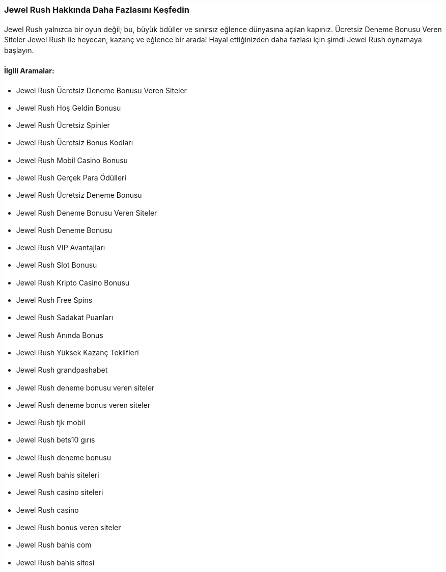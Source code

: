 ### Jewel Rush Hakkında Daha Fazlasını Keşfedin

Jewel Rush yalnızca bir oyun değil; bu, büyük ödüller ve sınırsız eğlence dünyasına açılan kapınız. Ücretsiz Deneme Bonusu Veren Siteler Jewel Rush ile heyecan, kazanç ve eğlence bir arada! Hayal ettiğinizden daha fazlası için şimdi Jewel Rush oynamaya başlayın.

#### İlgili Aramalar:
- Jewel Rush Ücretsiz Deneme Bonusu Veren Siteler

- Jewel Rush Hoş Geldin Bonusu  

- Jewel Rush Ücretsiz Spinler  

- Jewel Rush Ücretsiz Bonus Kodları  

- Jewel Rush Mobil Casino Bonusu  

- Jewel Rush Gerçek Para Ödülleri  

- Jewel Rush Ücretsiz Deneme Bonusu

- Jewel Rush Deneme Bonusu Veren Siteler

- Jewel Rush Deneme Bonusu

- Jewel Rush VIP Avantajları  

- Jewel Rush Slot Bonusu  

- Jewel Rush Kripto Casino Bonusu  

- Jewel Rush Free Spins  

- Jewel Rush Sadakat Puanları  

- Jewel Rush Anında Bonus  

- Jewel Rush Yüksek Kazanç Teklifleri  

- Jewel Rush grandpashabet

- Jewel Rush deneme bonusu veren siteler

- Jewel Rush deneme bonus veren siteler

- Jewel Rush tjk mobil

- Jewel Rush bets10 gırıs

- Jewel Rush deneme bonusu

- Jewel Rush bahis siteleri

- Jewel Rush casino siteleri

- Jewel Rush casino

- Jewel Rush bonus veren siteler

- Jewel Rush bahis com

- Jewel Rush bahis sitesi
